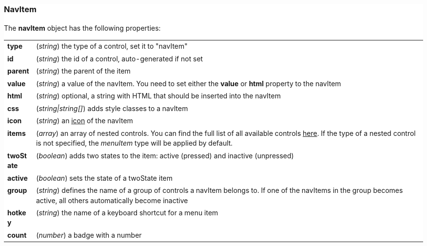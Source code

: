 ### NavItem

The **navItem** object has the following properties:

<table class="webixdoc_links">
	<tbody>
        <tr>
			<td class="webixdoc_links0"><b>type</b></td>
			<td>(<i>string</i>) the type of a control, set it to "navItem"</td>
		</tr>
        <tr>
			<td class="webixdoc_links0"><b>id</b></td>
			<td>(<i>string</i>) the id of a control, auto-generated if not set</td>
		</tr>
		<tr>
			<td class="webixdoc_links0"><b>parent</b></td>
			<td>(<i>string</i>) the parent of the item</td>
		</tr>
		<tr>
			<td class="webixdoc_links0"><b>value</b></td>
			<td>(<i>string</i>) a value of the navItem. You need to set either the <b>value</b> or <b>html</b> property to the navItem</td>
		</tr>
		<tr>
			<td class="webixdoc_links0"><b>html</b></td>
			<td>(<i>string</i>) optional, a string with HTML that should be inserted into the navItem</td>
		</tr>
        <tr>
			<td class="webixdoc_links0"><b>css</b></td>
			<td>(<i>string|string[]</i>) adds style classes to a navItem</td>
		</tr>
		<tr>
			<td class="webixdoc_links0"><b>icon</b></td>
			<td>(<i>string</i>) an <a href="https://docs.dhtmlx.com/suite/menu__fa_icons.html">icon</a> of the navItem</td>
		</tr>
		<tr>
			<td class="webixdoc_links0"><b>items</b></td>
			<td>(<i>array</i>) an array of nested controls. You can find the full list of all available controls <a href="https://docs.dhtmlx.com/suite/menu__configuring_menu_items.html">here</a>. If the type of a nested control is not specified, the <i>menuItem</i> type will be applied by default. </td>
		</tr>
        <tr>
			<td class="webixdoc_links0"><b>twoState</b></td>
			<td>(<i>boolean</i>) adds two states to the item: active (pressed) and inactive  (unpressed)</td>
		</tr>
        <tr>
			<td class="webixdoc_links0"><b>active</b></td>
			<td>(<i>boolean</i>) sets the state of a twoState item</td>
		</tr>
		<tr>
			<td class="webixdoc_links0"><b>group</b></td>
			<td>(<i>string</i>) defines the name of a group of controls a navItem belongs to. If one of the navItems in the group becomes active, all others automatically become inactive</td>
		</tr>
		<tr>
			<td class="webixdoc_links0"><b>hotkey</b></td>
			<td>(<i>string</i>) the name of a keyboard shortcut for a menu item</td>
		</tr>
        <tr>
			<td class="webixdoc_links0"><b>count</b></td>
			<td>(<i>number</i>) a badge with a number</td>
		</tr>
        <tr>